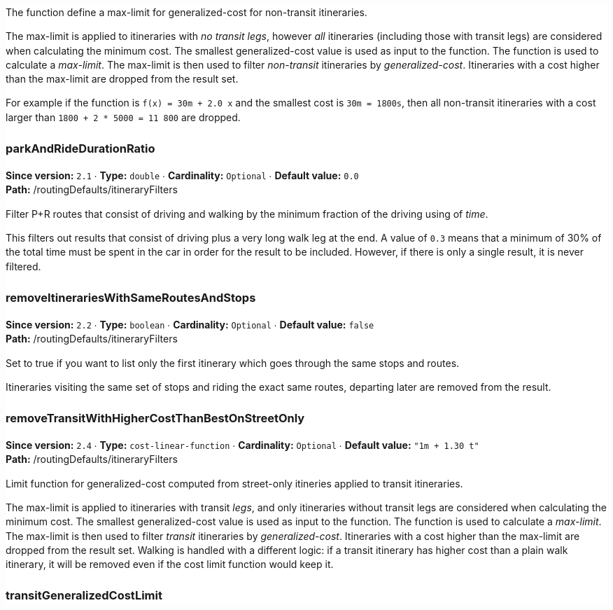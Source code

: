The function define a max-limit for generalized-cost for non-transit itineraries.

The max-limit is applied to itineraries with *no transit legs*, however *all* itineraries
(including those with transit legs) are considered when calculating the minimum cost. The smallest
generalized-cost value is used as input to the function. The function is used to calculate a
*max-limit*. The max-limit is then used to filter *non-transit* itineraries by
*generalized-cost*. Itineraries with a cost higher than the max-limit are dropped from the result
set.

For example if the function is `f(x) = 30m + 2.0 x` and the smallest cost is `30m = 1800s`, then
all non-transit itineraries with a cost larger than `1800 + 2 * 5000 = 11 800` are dropped.


<h3 id="rd_if_parkAndRideDurationRatio">parkAndRideDurationRatio</h3>

**Since version:** `2.1` ∙ **Type:** `double` ∙ **Cardinality:** `Optional` ∙ **Default value:** `0.0`   
**Path:** /routingDefaults/itineraryFilters 

Filter P+R routes that consist of driving and walking by the minimum fraction of the driving using of _time_.

This filters out results that consist of driving plus a very long walk leg at the end. A value of
`0.3` means that a minimum of 30% of the total time must be spent in the car in order for the
result to be included. However, if there is only a single result, it is never filtered.


<h3 id="rd_if_removeItinerariesWithSameRoutesAndStops">removeItinerariesWithSameRoutesAndStops</h3>

**Since version:** `2.2` ∙ **Type:** `boolean` ∙ **Cardinality:** `Optional` ∙ **Default value:** `false`   
**Path:** /routingDefaults/itineraryFilters 

Set to true if you want to list only the first itinerary  which goes through the same stops and routes.

Itineraries visiting the same set of stops and riding the exact same routes, departing later are removed from the result.

<h3 id="rd_if_removeTransitWithHigherCostThanBestOnStreetOnly">removeTransitWithHigherCostThanBestOnStreetOnly</h3>

**Since version:** `2.4` ∙ **Type:** `cost-linear-function` ∙ **Cardinality:** `Optional` ∙ **Default value:** `"1m + 1.30 t"`   
**Path:** /routingDefaults/itineraryFilters 

Limit function for generalized-cost computed from street-only itineries applied to transit itineraries.

The max-limit is applied to itineraries with transit *legs*, and only itineraries
without transit legs are considered when calculating the minimum cost. The smallest
generalized-cost value is used as input to the function. The function is used to calculate a
*max-limit*. The max-limit is then used to filter *transit* itineraries by
*generalized-cost*. Itineraries with a cost higher than the max-limit are dropped from the result
set. Walking is handled with a different logic: if a transit itinerary has higher cost than
a plain walk itinerary, it will be removed even if the cost limit function would keep it.


<h3 id="rd_if_transitGeneralizedCostLimit">transitGeneralizedCostLimit</h3>
